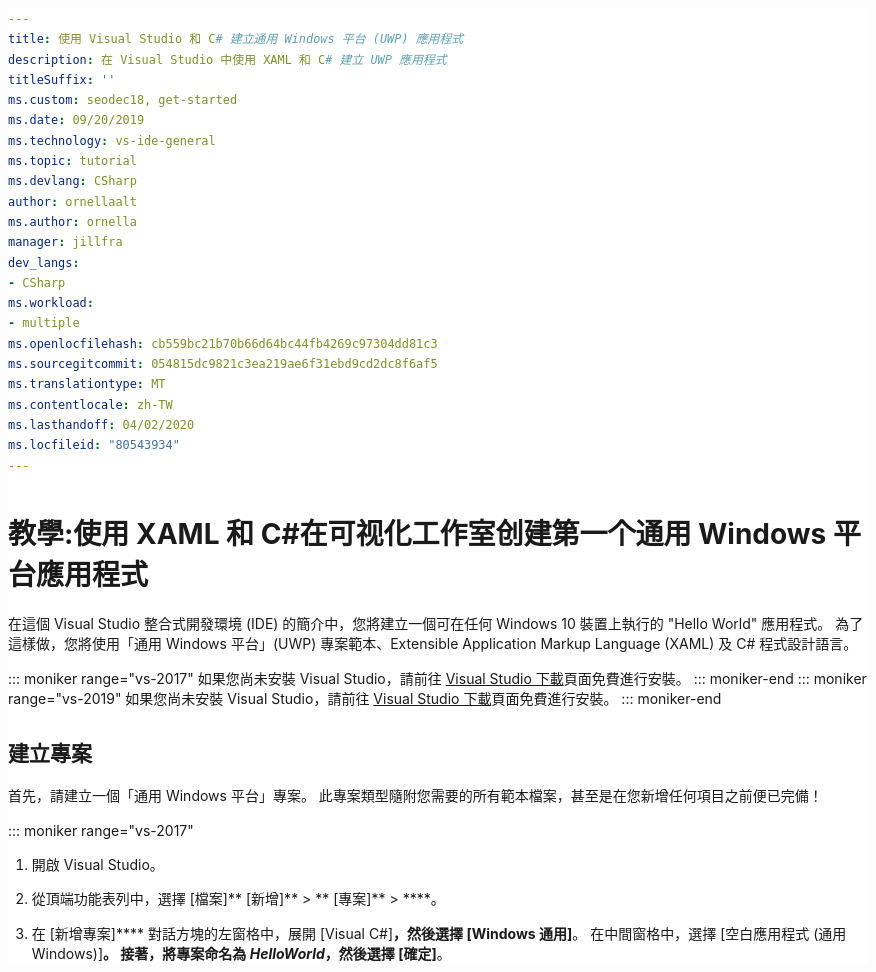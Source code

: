 ```yaml
---
title: 使用 Visual Studio 和 C# 建立通用 Windows 平台 (UWP) 應用程式
description: 在 Visual Studio 中使用 XAML 和 C# 建立 UWP 應用程式
titleSuffix: ''
ms.custom: seodec18, get-started
ms.date: 09/20/2019
ms.technology: vs-ide-general
ms.topic: tutorial
ms.devlang: CSharp
author: ornellaalt
ms.author: ornella
manager: jillfra
dev_langs:
- CSharp
ms.workload:
- multiple
ms.openlocfilehash: cb559bc21b70b66d64bc44fb4269c97304dd81c3
ms.sourcegitcommit: 054815dc9821c3ea219ae6f31ebd9cd2dc8f6af5
ms.translationtype: MT
ms.contentlocale: zh-TW
ms.lasthandoff: 04/02/2020
ms.locfileid: "80543934"
---
```

# <a name="tutorial-create-your-first-universal-windows-platform-application-in-visual-studio-with-xaml-and-c35"></a>教學:使用 XAML 和 C&#35;在可视化工作室创建第一个通用 Windows 平台應用程式

在這個 Visual Studio 整合式開發環境 (IDE) 的簡介中，您將建立一個可在任何 Windows 10 裝置上執行的 "Hello World" 應用程式。 為了這樣做，您將使用「通用 Windows 平台」(UWP) 專案範本、Extensible Application Markup Language (XAML) 及 C# 程式設計語言。

::: moniker range="vs-2017"
如果您尚未安裝 Visual Studio，請前往 [Visual Studio 下載](https://visualstudio.microsoft.com/vs/older-downloads/?utm_medium=microsoft&utm_source=docs.microsoft.com&utm_campaign=vs+2017+download)頁面免費進行安裝。
::: moniker-end
::: moniker range="vs-2019"
如果您尚未安裝 Visual Studio，請前往 [Visual Studio 下載](https://visualstudio.microsoft.com/downloads)頁面免費進行安裝。
::: moniker-end

## <a name="create-a-project"></a>建立專案

首先，請建立一個「通用 Windows 平台」專案。 此專案類型隨附您需要的所有範本檔案，甚至是在您新增任何項目之前便已完備！

::: moniker range="vs-2017"
1. 開啟 Visual Studio。

1. 從頂端功能表列中，選擇 [檔案]** [新增]** > ** [專案]** > ****。

1. 在 [新增專案]**** 對話方塊的左窗格中，展開 [Visual C#]****，然後選擇 [Windows 通用]****。 在中間窗格中，選擇 [空白應用程式 (通用 Windows)]****。 接著，將專案命名為 *HelloWorld*，然後選擇 [確定]****。
